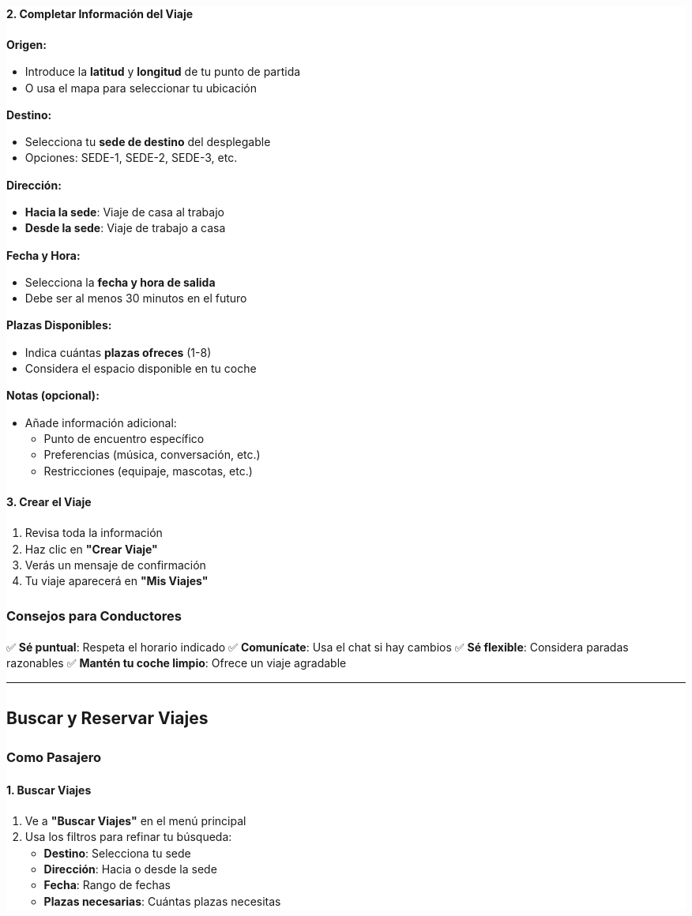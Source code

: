 #### 2. Completar Información del Viaje

**Origen:**
- Introduce la **latitud** y **longitud** de tu punto de partida
- O usa el mapa para seleccionar tu ubicación

**Destino:**
- Selecciona tu **sede de destino** del desplegable
- Opciones: SEDE-1, SEDE-2, SEDE-3, etc.

**Dirección:**
- **Hacia la sede**: Viaje de casa al trabajo
- **Desde la sede**: Viaje de trabajo a casa

**Fecha y Hora:**
- Selecciona la **fecha y hora de salida**
- Debe ser al menos 30 minutos en el futuro

**Plazas Disponibles:**
- Indica cuántas **plazas ofreces** (1-8)
- Considera el espacio disponible en tu coche

**Notas (opcional):**
- Añade información adicional:
  - Punto de encuentro específico
  - Preferencias (música, conversación, etc.)
  - Restricciones (equipaje, mascotas, etc.)

#### 3. Crear el Viaje

1. Revisa toda la información
2. Haz clic en **"Crear Viaje"**
3. Verás un mensaje de confirmación
4. Tu viaje aparecerá en **"Mis Viajes"**

### Consejos para Conductores

✅ **Sé puntual**: Respeta el horario indicado
✅ **Comunícate**: Usa el chat si hay cambios
✅ **Sé flexible**: Considera paradas razonables
✅ **Mantén tu coche limpio**: Ofrece un viaje agradable

---

## Buscar y Reservar Viajes

### Como Pasajero

#### 1. Buscar Viajes

1. Ve a **"Buscar Viajes"** en el menú principal
2. Usa los filtros para refinar tu búsqueda:
   - **Destino**: Selecciona tu sede
   - **Dirección**: Hacia o desde la sede
   - **Fecha**: Rango de fechas
   - **Plazas necesarias**: Cuántas plazas necesitas
